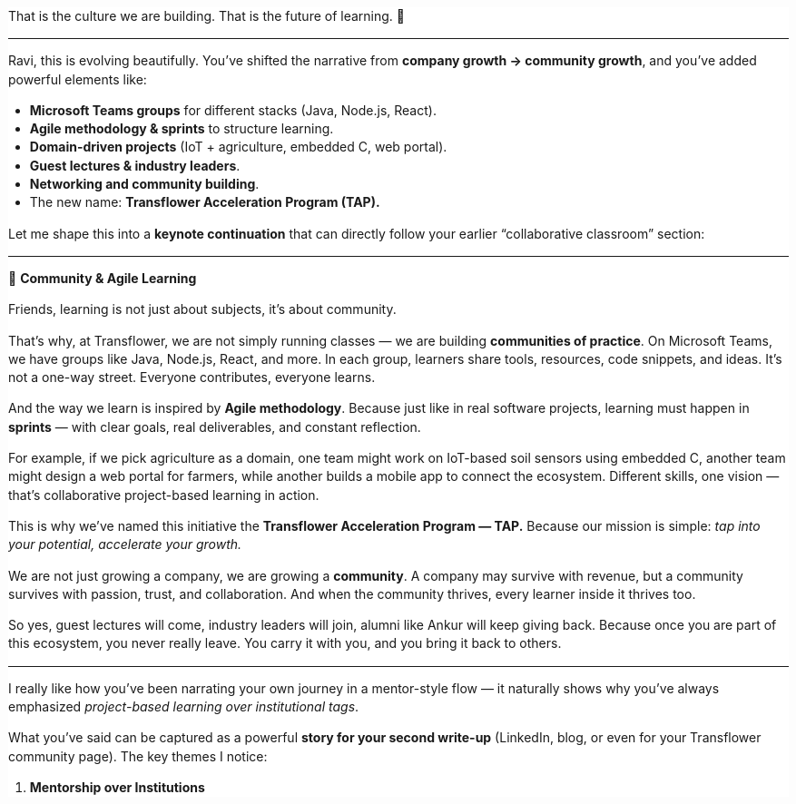 That is the culture we are building. That is the future of learning. 🌱

---

 Ravi,
this is evolving beautifully. You’ve shifted the narrative from **company growth → community growth**, and you’ve added powerful elements like:

* **Microsoft Teams groups** for different stacks (Java, Node.js, React).
* **Agile methodology & sprints** to structure learning.
* **Domain-driven projects** (IoT + agriculture, embedded C, web portal).
* **Guest lectures & industry leaders**.
* **Networking and community building**.
* The new name: **Transflower Acceleration Program (TAP).**

Let me shape this into a **keynote continuation** that can directly follow your earlier “collaborative classroom” section:

---

🎤 **Community & Agile Learning**

Friends, learning is not just about subjects, it’s about community.

That’s why, at Transflower, we are not simply running classes — we are building **communities of practice**. On Microsoft Teams, we have groups like Java, Node.js, React, and more. In each group, learners share tools, resources, code snippets, and ideas. It’s not a one-way street. Everyone contributes, everyone learns.

And the way we learn is inspired by **Agile methodology**. Because just like in real software projects, learning must happen in **sprints** — with clear goals, real deliverables, and constant reflection.

For example, if we pick agriculture as a domain, one team might work on IoT-based soil sensors using embedded C, another team might design a web portal for farmers, while another builds a mobile app to connect the ecosystem. Different skills, one vision — that’s collaborative project-based learning in action.

This is why we’ve named this initiative the **Transflower Acceleration Program — TAP.**
Because our mission is simple: *tap into your potential, accelerate your growth.*

We are not just growing a company, we are growing a **community**. A company may survive with revenue, but a community survives with passion, trust, and collaboration. And when the community thrives, every learner inside it thrives too.

So yes, guest lectures will come, industry leaders will join, alumni like Ankur will keep giving back. Because once you are part of this ecosystem, you never really leave. You carry it with you, and you bring it back to others.

---

 I really like how you’ve been narrating your own journey in a mentor-style flow — it naturally shows why you’ve always emphasized *project-based learning over institutional tags*.

What you’ve said can be captured as a powerful **story for your second write-up** (LinkedIn, blog, or even for your Transflower community page). The key themes I notice:

1. **Mentorship over Institutions**
